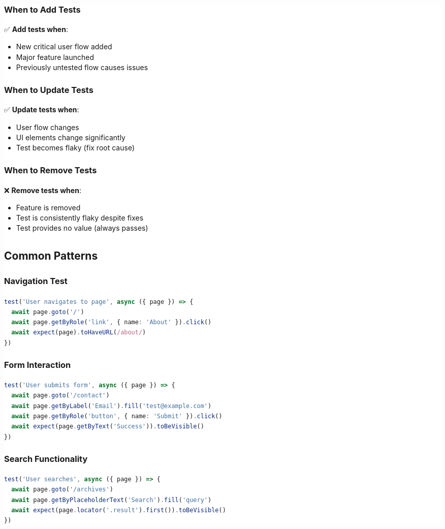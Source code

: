 ### When to Add Tests

✅ **Add tests when**:
- New critical user flow added
- Major feature launched
- Previously untested flow causes issues

### When to Update Tests

✅ **Update tests when**:
- User flow changes
- UI elements change significantly
- Test becomes flaky (fix root cause)

### When to Remove Tests

❌ **Remove tests when**:
- Feature is removed
- Test is consistently flaky despite fixes
- Test provides no value (always passes)

## Common Patterns

### Navigation Test
```typescript
test('User navigates to page', async ({ page }) => {
  await page.goto('/')
  await page.getByRole('link', { name: 'About' }).click()
  await expect(page).toHaveURL(/about/)
})
```

### Form Interaction
```typescript
test('User submits form', async ({ page }) => {
  await page.goto('/contact')
  await page.getByLabel('Email').fill('test@example.com')
  await page.getByRole('button', { name: 'Submit' }).click()
  await expect(page.getByText('Success')).toBeVisible()
})
```

### Search Functionality
```typescript
test('User searches', async ({ page }) => {
  await page.goto('/archives')
  await page.getByPlaceholderText('Search').fill('query')
  await expect(page.locator('.result').first()).toBeVisible()
})
```
